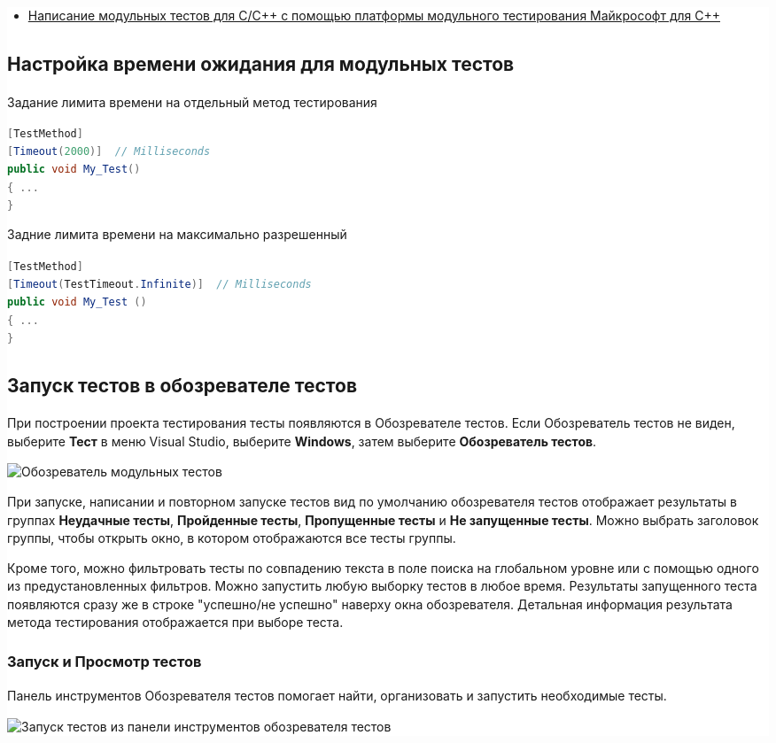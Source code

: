 - [Написание модульных тестов для C/C++ с помощью платформы модульного тестирования Майкрософт для C++](../test/writing-unit-tests-for-c-cpp-with-the-microsoft-unit-testing-framework-for-cpp.md)

## <a name="set-timeouts-for-unit-tests"></a>Настройка времени ожидания для модульных тестов
 Задание лимита времени на отдельный метод тестирования

```csharp
[TestMethod]
[Timeout(2000)]  // Milliseconds
public void My_Test()
{ ...
}
```

```vb

```

 Задние лимита времени на максимально разрешенный

```csharp
[TestMethod]
[Timeout(TestTimeout.Infinite)]  // Milliseconds
public void My_Test ()
{ ...
}
```

## <a name="run-tests-in-test-explorer"></a><a name="BKMK_Running_tests_in_Test_Explorer"></a> Запуск тестов в обозревателе тестов
 При построении проекта тестирования тесты появляются в Обозревателе тестов. Если Обозреватель тестов не виден, выберите **Тест** в меню Visual Studio, выберите **Windows**, затем выберите **Обозреватель тестов**.

 ![Обозреватель модульных тестов](../ide/media/ute-failedpassednotrunsummary.png "UTE_FailedPassedNotRunSummary")

 При запуске, написании и повторном запуске тестов вид по умолчанию обозревателя тестов отображает результаты в группах **Неудачные тесты**, **Пройденные тесты**, **Пропущенные тесты** и **Не запущенные тесты**. Можно выбрать заголовок группы, чтобы открыть окно, в котором отображаются все тесты группы.

 Кроме того, можно фильтровать тесты по совпадению текста в поле поиска на глобальном уровне или с помощью одного из предустановленных фильтров. Можно запустить любую выборку тестов в любое время. Результаты запущенного теста появляются сразу же в строке "успешно/не успешно" наверху окна обозревателя. Детальная информация результата метода тестирования отображается при выборе теста.

### <a name="run-and-view-tests"></a><a name="BKMK_Running_and_viewing_tests_from_the_Test_Explorer_toolbar"></a> Запуск и Просмотр тестов
 Панель инструментов Обозревателя тестов помогает найти, организовать и запустить необходимые тесты.

 ![Запуск тестов из панели инструментов обозревателя тестов](../test/media/ute-toolbar.png "UTE_ToolBar")
